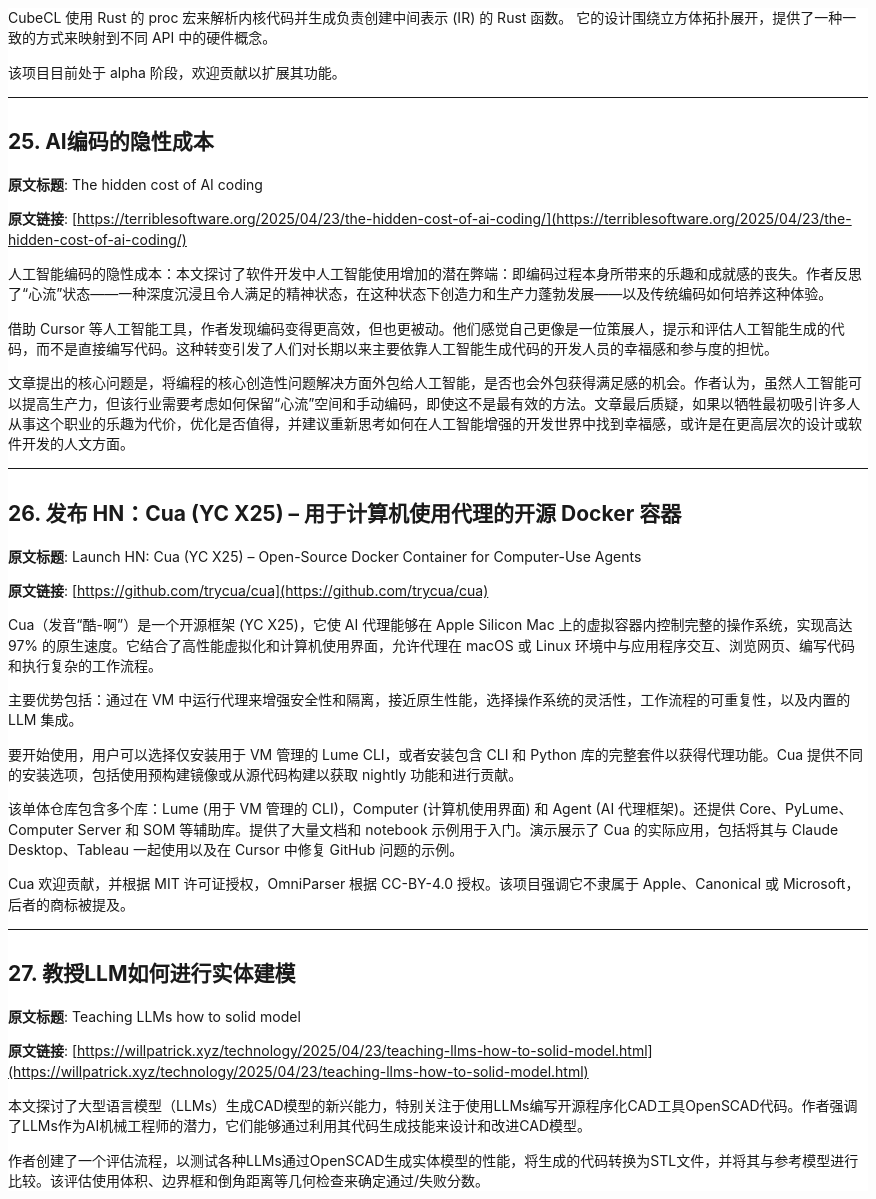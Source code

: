 CubeCL 使用 Rust 的 proc 宏来解析内核代码并生成负责创建中间表示 (IR) 的 Rust 函数。 它的设计围绕立方体拓扑展开，提供了一种一致的方式来映射到不同 API 中的硬件概念。

该项目目前处于 alpha 阶段，欢迎贡献以扩展其功能。

---

## 25. AI编码的隐性成本

**原文标题**: The hidden cost of AI coding

**原文链接**: [https://terriblesoftware.org/2025/04/23/the-hidden-cost-of-ai-coding/](https://terriblesoftware.org/2025/04/23/the-hidden-cost-of-ai-coding/)

人工智能编码的隐性成本：本文探讨了软件开发中人工智能使用增加的潜在弊端：即编码过程本身所带来的乐趣和成就感的丧失。作者反思了“心流”状态——一种深度沉浸且令人满足的精神状态，在这种状态下创造力和生产力蓬勃发展——以及传统编码如何培养这种体验。

借助 Cursor 等人工智能工具，作者发现编码变得更高效，但也更被动。他们感觉自己更像是一位策展人，提示和评估人工智能生成的代码，而不是直接编写代码。这种转变引发了人们对长期以来主要依靠人工智能生成代码的开发人员的幸福感和参与度的担忧。

文章提出的核心问题是，将编程的核心创造性问题解决方面外包给人工智能，是否也会外包获得满足感的机会。作者认为，虽然人工智能可以提高生产力，但该行业需要考虑如何保留“心流”空间和手动编码，即使这不是最有效的方法。文章最后质疑，如果以牺牲最初吸引许多人从事这个职业的乐趣为代价，优化是否值得，并建议重新思考如何在人工智能增强的开发世界中找到幸福感，或许是在更高层次的设计或软件开发的人文方面。

---

## 26. 发布 HN：Cua (YC X25) – 用于计算机使用代理的开源 Docker 容器

**原文标题**: Launch HN: Cua (YC X25) – Open-Source Docker Container for Computer-Use Agents

**原文链接**: [https://github.com/trycua/cua](https://github.com/trycua/cua)

Cua（发音“酷-啊”）是一个开源框架 (YC X25)，它使 AI 代理能够在 Apple Silicon Mac 上的虚拟容器内控制完整的操作系统，实现高达 97% 的原生速度。它结合了高性能虚拟化和计算机使用界面，允许代理在 macOS 或 Linux 环境中与应用程序交互、浏览网页、编写代码和执行复杂的工作流程。

主要优势包括：通过在 VM 中运行代理来增强安全性和隔离，接近原生性能，选择操作系统的灵活性，工作流程的可重复性，以及内置的 LLM 集成。

要开始使用，用户可以选择仅安装用于 VM 管理的 Lume CLI，或者安装包含 CLI 和 Python 库的完整套件以获得代理功能。Cua 提供不同的安装选项，包括使用预构建镜像或从源代码构建以获取 nightly 功能和进行贡献。

该单体仓库包含多个库：Lume (用于 VM 管理的 CLI)，Computer (计算机使用界面) 和 Agent (AI 代理框架)。还提供 Core、PyLume、Computer Server 和 SOM 等辅助库。提供了大量文档和 notebook 示例用于入门。演示展示了 Cua 的实际应用，包括将其与 Claude Desktop、Tableau 一起使用以及在 Cursor 中修复 GitHub 问题的示例。

Cua 欢迎贡献，并根据 MIT 许可证授权，OmniParser 根据 CC-BY-4.0 授权。该项目强调它不隶属于 Apple、Canonical 或 Microsoft，后者的商标被提及。

---

## 27. 教授LLM如何进行实体建模

**原文标题**: Teaching LLMs how to solid model

**原文链接**: [https://willpatrick.xyz/technology/2025/04/23/teaching-llms-how-to-solid-model.html](https://willpatrick.xyz/technology/2025/04/23/teaching-llms-how-to-solid-model.html)

本文探讨了大型语言模型（LLMs）生成CAD模型的新兴能力，特别关注于使用LLMs编写开源程序化CAD工具OpenSCAD代码。作者强调了LLMs作为AI机械工程师的潜力，它们能够通过利用其代码生成技能来设计和改进CAD模型。

作者创建了一个评估流程，以测试各种LLMs通过OpenSCAD生成实体模型的性能，将生成的代码转换为STL文件，并将其与参考模型进行比较。该评估使用体积、边界框和倒角距离等几何检查来确定通过/失败分数。
